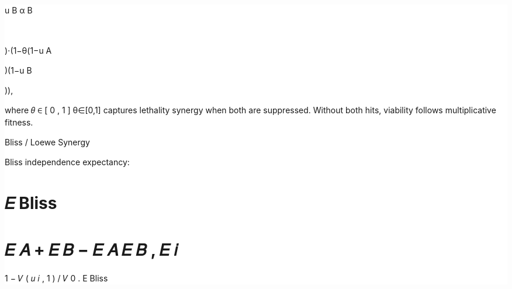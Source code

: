u
B
α
B
	​

	​

)⋅(1−θ(1−u
A
	​

)(1−u
B
	​

)),

where 
𝜃
∈
[
0
,
1
]
θ∈[0,1] captures lethality synergy when both are suppressed. Without both hits, viability follows multiplicative fitness.

Bliss / Loewe Synergy

Bliss independence expectancy:

𝐸
Bliss
=
𝐸
𝐴
+
𝐸
𝐵
−
𝐸
𝐴
𝐸
𝐵
,
𝐸
𝑖
=
1
−
𝑉
(
𝑢
𝑖
,
1
)
/
𝑉
0
.
E
Bliss
	​
